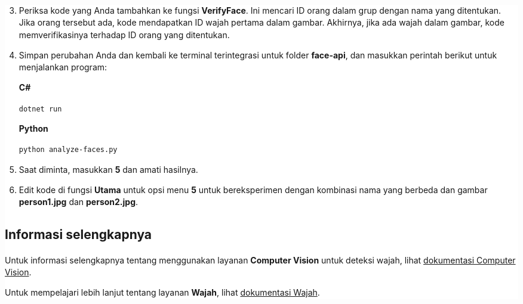 3. Periksa kode yang Anda tambahkan ke fungsi **VerifyFace**. Ini mencari ID orang dalam grup dengan nama yang ditentukan. Jika orang tersebut ada, kode mendapatkan ID wajah pertama dalam gambar. Akhirnya, jika ada wajah dalam gambar, kode memverifikasinya terhadap ID orang yang ditentukan.
4. Simpan perubahan Anda dan kembali ke terminal terintegrasi untuk folder **face-api**, dan masukkan perintah berikut untuk menjalankan program:

    **C#**

    ```
    dotnet run
    ```

    **Python**

    ```
    python analyze-faces.py
    ```

5. Saat diminta, masukkan **5** dan amati hasilnya.
6. Edit kode di fungsi **Utama** untuk opsi menu **5** untuk bereksperimen dengan kombinasi nama yang berbeda dan gambar **person1.jpg** dan **person2.jpg**.

## <a name="more-information"></a>Informasi selengkapnya

Untuk informasi selengkapnya tentang menggunakan layanan **Computer Vision** untuk deteksi wajah, lihat [dokumentasi Computer Vision](https://docs.microsoft.com/azure/cognitive-services/computer-vision/concept-detecting-faces).

Untuk mempelajari lebih lanjut tentang layanan **Wajah**, lihat [dokumentasi Wajah](https://docs.microsoft.com/azure/cognitive-services/face/).
